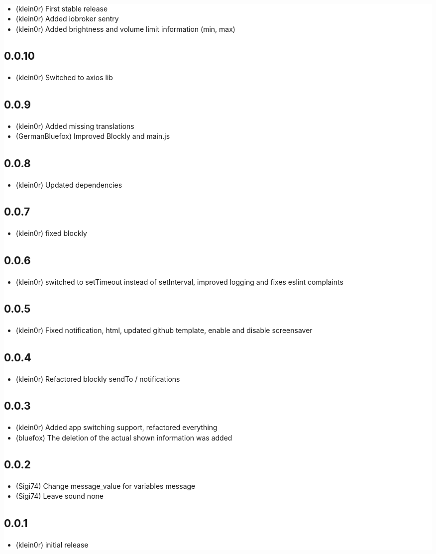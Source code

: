 * (klein0r) First stable release
* (klein0r) Added iobroker sentry
* (klein0r) Added brightness and volume limit information (min, max)

## 0.0.10

* (klein0r) Switched to axios lib

## 0.0.9

* (klein0r) Added missing translations
* (GermanBluefox) Improved Blockly and main.js

## 0.0.8

* (klein0r) Updated dependencies

## 0.0.7

* (klein0r) fixed blockly

## 0.0.6

* (klein0r) switched to setTimeout instead of setInterval, improved logging and fixes eslint complaints

## 0.0.5

* (klein0r) Fixed notification, html, updated github template, enable and disable screensaver

## 0.0.4

* (klein0r) Refactored blockly sendTo / notifications

## 0.0.3

* (klein0r) Added app switching support, refactored everything
* (bluefox) The deletion of the actual shown information was added

## 0.0.2

* (Sigi74) Change message_value for variables message
* (Sigi74) Leave sound none

## 0.0.1

* (klein0r) initial release
